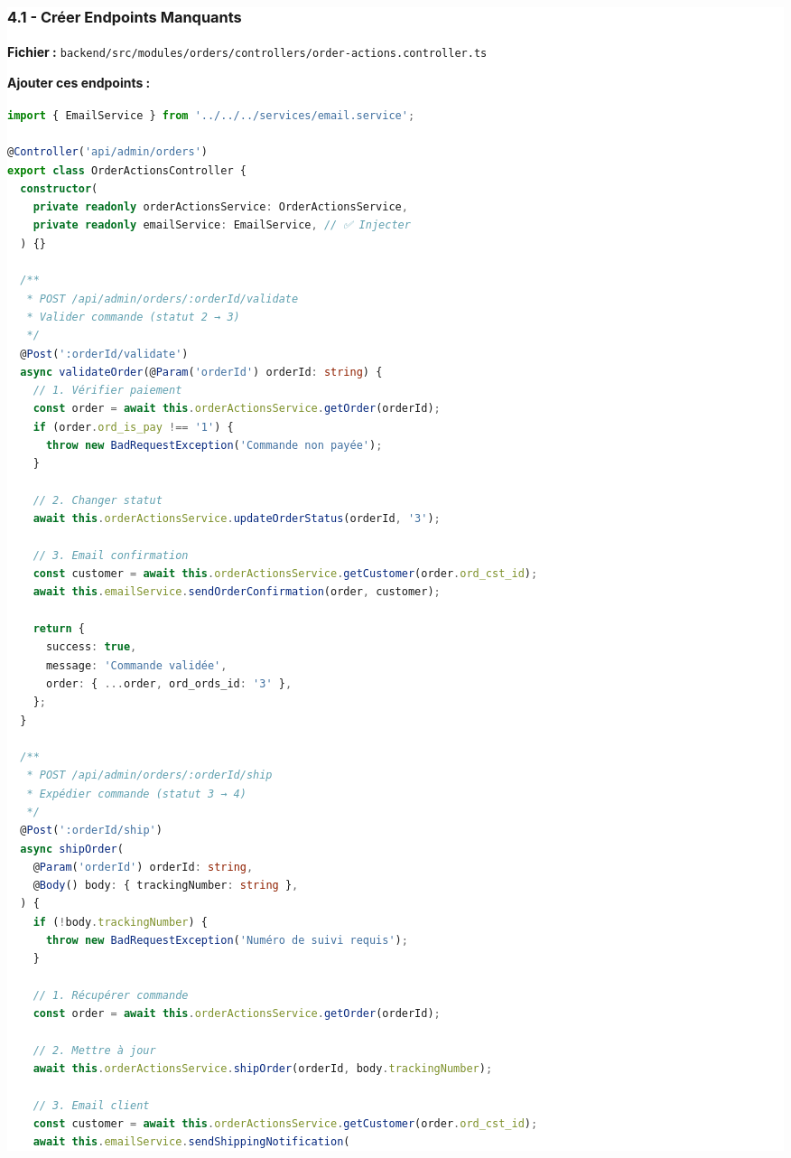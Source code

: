 ### 4.1 - Créer Endpoints Manquants

**Fichier :** `backend/src/modules/orders/controllers/order-actions.controller.ts`

**Ajouter ces endpoints :**

```typescript
import { EmailService } from '../../../services/email.service';

@Controller('api/admin/orders')
export class OrderActionsController {
  constructor(
    private readonly orderActionsService: OrderActionsService,
    private readonly emailService: EmailService, // ✅ Injecter
  ) {}

  /**
   * POST /api/admin/orders/:orderId/validate
   * Valider commande (statut 2 → 3)
   */
  @Post(':orderId/validate')
  async validateOrder(@Param('orderId') orderId: string) {
    // 1. Vérifier paiement
    const order = await this.orderActionsService.getOrder(orderId);
    if (order.ord_is_pay !== '1') {
      throw new BadRequestException('Commande non payée');
    }

    // 2. Changer statut
    await this.orderActionsService.updateOrderStatus(orderId, '3');

    // 3. Email confirmation
    const customer = await this.orderActionsService.getCustomer(order.ord_cst_id);
    await this.emailService.sendOrderConfirmation(order, customer);

    return {
      success: true,
      message: 'Commande validée',
      order: { ...order, ord_ords_id: '3' },
    };
  }

  /**
   * POST /api/admin/orders/:orderId/ship
   * Expédier commande (statut 3 → 4)
   */
  @Post(':orderId/ship')
  async shipOrder(
    @Param('orderId') orderId: string,
    @Body() body: { trackingNumber: string },
  ) {
    if (!body.trackingNumber) {
      throw new BadRequestException('Numéro de suivi requis');
    }

    // 1. Récupérer commande
    const order = await this.orderActionsService.getOrder(orderId);

    // 2. Mettre à jour
    await this.orderActionsService.shipOrder(orderId, body.trackingNumber);

    // 3. Email client
    const customer = await this.orderActionsService.getCustomer(order.ord_cst_id);
    await this.emailService.sendShippingNotification(
```